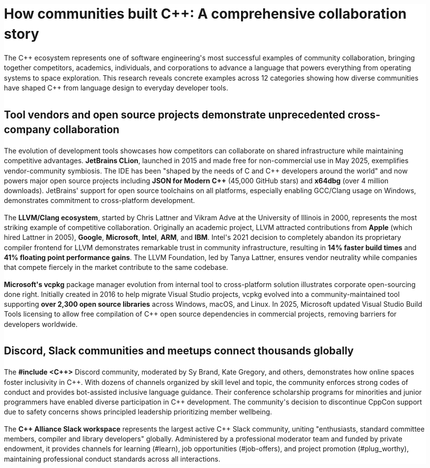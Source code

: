 # How communities built C++: A comprehensive collaboration story

The C++ ecosystem represents one of software engineering's most successful examples of community collaboration, bringing together competitors, academics, individuals, and corporations to advance a language that powers everything from operating systems to space exploration. This research reveals concrete examples across 12 categories showing how diverse communities have shaped C++ from language design to everyday developer tools.

## Tool vendors and open source projects demonstrate unprecedented cross-company collaboration

The evolution of development tools showcases how competitors can collaborate on shared infrastructure while maintaining competitive advantages. **JetBrains CLion**, launched in 2015 and made free for non-commercial use in May 2025, exemplifies vendor-community symbiosis. The IDE has been "shaped by the needs of C and C++ developers around the world" and now powers major open source projects including **JSON for Modern C++** (45,000 GitHub stars) and **x64dbg** (over 4 million downloads). JetBrains' support for open source toolchains on all platforms, especially enabling GCC/Clang usage on Windows, demonstrates commitment to cross-platform development.

The **LLVM/Clang ecosystem**, started by Chris Lattner and Vikram Adve at the University of Illinois in 2000, represents the most striking example of competitive collaboration. Originally an academic project, LLVM attracted contributions from **Apple** (which hired Lattner in 2005), **Google**, **Microsoft**, **Intel**, **ARM**, and **IBM**. Intel's 2021 decision to completely abandon its proprietary compiler frontend for LLVM demonstrates remarkable trust in community infrastructure, resulting in **14% faster build times** and **41% floating point performance gains**. The LLVM Foundation, led by Tanya Lattner, ensures vendor neutrality while companies that compete fiercely in the market contribute to the same codebase.

**Microsoft's vcpkg** package manager evolution from internal tool to cross-platform solution illustrates corporate open-sourcing done right. Initially created in 2016 to help migrate Visual Studio projects, vcpkg evolved into a community-maintained tool supporting **over 2,300 open source libraries** across Windows, macOS, and Linux. In 2025, Microsoft updated Visual Studio Build Tools licensing to allow free compilation of C++ open source dependencies in commercial projects, removing barriers for developers worldwide.

## Discord, Slack communities and meetups connect thousands globally

The **#include <C++>** Discord community, moderated by Sy Brand, Kate Gregory, and others, demonstrates how online spaces foster inclusivity in C++. With dozens of channels organized by skill level and topic, the community enforces strong codes of conduct and provides bot-assisted inclusive language guidance. Their conference scholarship programs for minorities and junior programmers have enabled diverse participation in C++ development. The community's decision to discontinue CppCon support due to safety concerns shows principled leadership prioritizing member wellbeing.

The **C++ Alliance Slack workspace** represents the largest active C++ Slack community, uniting "enthusiasts, standard committee members, compiler and library developers" globally. Administered by a professional moderator team and funded by private endowment, it provides channels for learning (#learn), job opportunities (#job-offers), and project promotion (#plug_worthy), maintaining professional conduct standards across all interactions.
